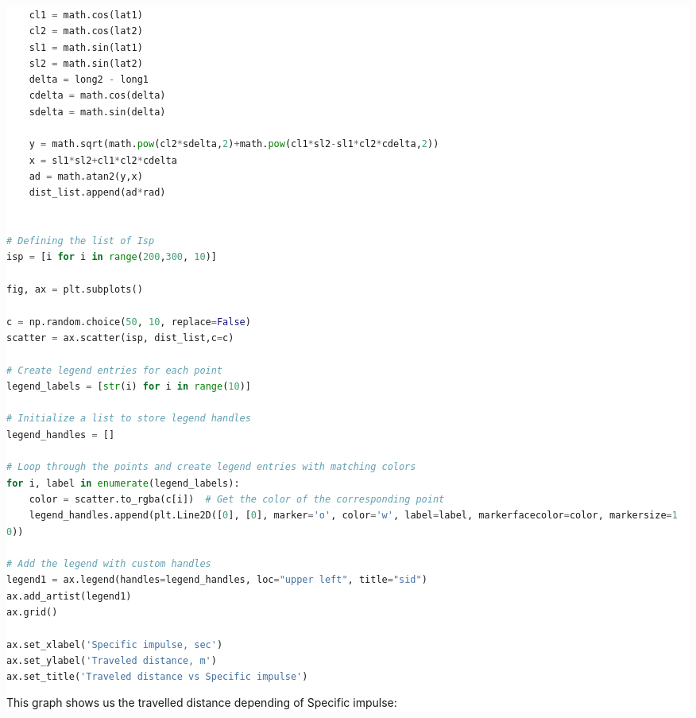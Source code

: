 ```python
    cl1 = math.cos(lat1)
    cl2 = math.cos(lat2)
    sl1 = math.sin(lat1)
    sl2 = math.sin(lat2)
    delta = long2 - long1
    cdelta = math.cos(delta)
    sdelta = math.sin(delta)

    y = math.sqrt(math.pow(cl2*sdelta,2)+math.pow(cl1*sl2-sl1*cl2*cdelta,2))
    x = sl1*sl2+cl1*cl2*cdelta
    ad = math.atan2(y,x)
    dist_list.append(ad*rad)


# Defining the list of Isp
isp = [i for i in range(200,300, 10)]

fig, ax = plt.subplots()

c = np.random.choice(50, 10, replace=False)
scatter = ax.scatter(isp, dist_list,c=c)

# Create legend entries for each point
legend_labels = [str(i) for i in range(10)]

# Initialize a list to store legend handles
legend_handles = []

# Loop through the points and create legend entries with matching colors
for i, label in enumerate(legend_labels):
    color = scatter.to_rgba(c[i])  # Get the color of the corresponding point
    legend_handles.append(plt.Line2D([0], [0], marker='o', color='w', label=label, markerfacecolor=color, markersize=10))

# Add the legend with custom handles
legend1 = ax.legend(handles=legend_handles, loc="upper left", title="sid")
ax.add_artist(legend1)
ax.grid()

ax.set_xlabel('Specific impulse, sec')
ax.set_ylabel('Traveled distance, m')
ax.set_title('Traveled distance vs Specific impulse')
```
This graph shows us the travelled distance depending of Specific impulse:
